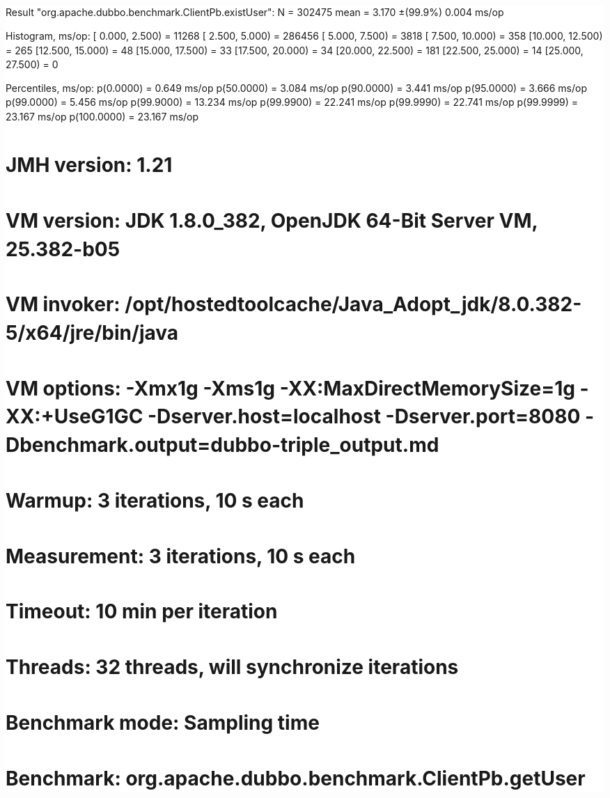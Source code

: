 

Result "org.apache.dubbo.benchmark.ClientPb.existUser":
  N = 302475
  mean =      3.170 ±(99.9%) 0.004 ms/op

  Histogram, ms/op:
    [ 0.000,  2.500) = 11268 
    [ 2.500,  5.000) = 286456 
    [ 5.000,  7.500) = 3818 
    [ 7.500, 10.000) = 358 
    [10.000, 12.500) = 265 
    [12.500, 15.000) = 48 
    [15.000, 17.500) = 33 
    [17.500, 20.000) = 34 
    [20.000, 22.500) = 181 
    [22.500, 25.000) = 14 
    [25.000, 27.500) = 0 

  Percentiles, ms/op:
      p(0.0000) =      0.649 ms/op
     p(50.0000) =      3.084 ms/op
     p(90.0000) =      3.441 ms/op
     p(95.0000) =      3.666 ms/op
     p(99.0000) =      5.456 ms/op
     p(99.9000) =     13.234 ms/op
     p(99.9900) =     22.241 ms/op
     p(99.9990) =     22.741 ms/op
     p(99.9999) =     23.167 ms/op
    p(100.0000) =     23.167 ms/op


# JMH version: 1.21
# VM version: JDK 1.8.0_382, OpenJDK 64-Bit Server VM, 25.382-b05
# VM invoker: /opt/hostedtoolcache/Java_Adopt_jdk/8.0.382-5/x64/jre/bin/java
# VM options: -Xmx1g -Xms1g -XX:MaxDirectMemorySize=1g -XX:+UseG1GC -Dserver.host=localhost -Dserver.port=8080 -Dbenchmark.output=dubbo-triple_output.md
# Warmup: 3 iterations, 10 s each
# Measurement: 3 iterations, 10 s each
# Timeout: 10 min per iteration
# Threads: 32 threads, will synchronize iterations
# Benchmark mode: Sampling time
# Benchmark: org.apache.dubbo.benchmark.ClientPb.getUser
